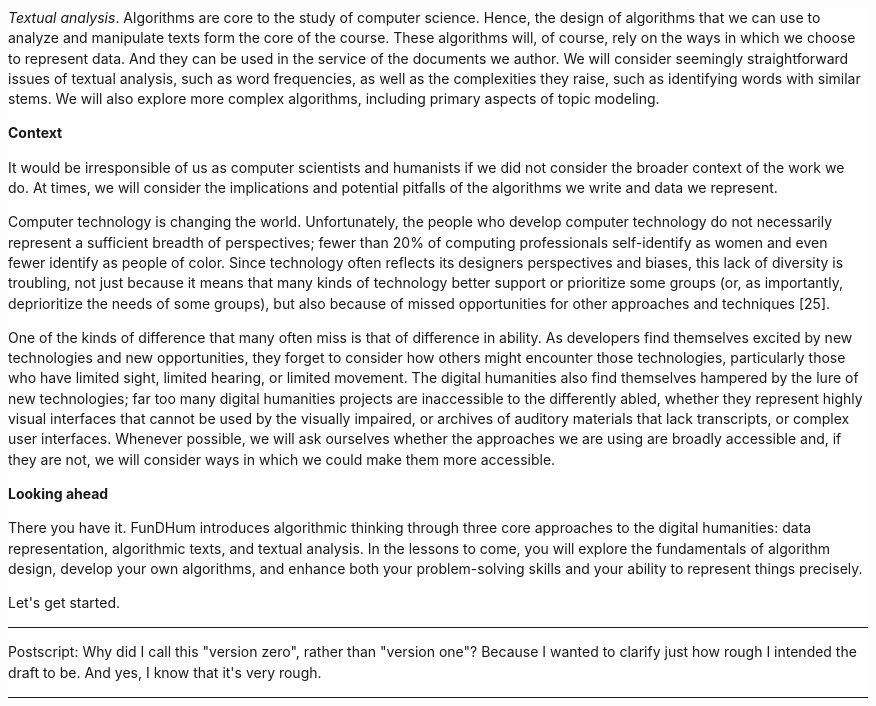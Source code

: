 *Textual analysis*.  Algorithms are core to the study of computer science.
Hence, the design of algorithms that we can use to analyze and manipulate
texts form the core of the course.  These algorithms will, of course, rely
on the ways in which we choose to represent data.  And they can be used
in the service of the documents we author.  We will consider seemingly
straightforward issues of textual analysis, such as word frequencies,
as well as the complexities they raise, such as identifying words with
similar stems.  We will also explore more complex algorithms, including
primary aspects of topic modeling.

**Context**

It would be irresponsible of us as computer scientists and humanists if
we did not consider the broader context of the work we do.  At times, we
will consider the implications and potential pitfalls of the algorithms
we write and data we represent.

Computer technology is changing the world.  Unfortunately, the people who
develop computer technology do not necessarily represent a sufficient
breadth of perspectives; fewer than 20% of computing professionals
self-identify as women and even fewer identify as people of color.
Since technology often reflects its designers perspectives and biases,
this lack of diversity is troubling, not just because it means that
many kinds of technology better support or prioritize some groups (or,
as importantly, deprioritize the needs of some groups), but also because
of missed opportunities for other approaches and techniques [25].

One of the kinds of difference that many often miss is that of difference
in ability.  As developers find themselves excited by new technologies
and new opportunities, they forget to consider how others might encounter
those technologies, particularly those who have limited sight, limited
hearing, or limited movement.  The digital humanities also find themselves
hampered by the lure of new technologies; far too many digital humanities
projects are inaccessible to the differently abled, whether they represent
highly visual interfaces that cannot be used by the visually impaired,
or archives of auditory materials that lack transcripts, or complex
user interfaces.  Whenever possible, we will ask ourselves whether the
approaches we are using are broadly accessible and, if they are not, we
will consider ways in which we could make them more accessible.

**Looking ahead**

There you have it.  FunDHum introduces algorithmic thinking through 
three core approaches to the digital humanities: data representation,
algorithmic texts, and textual analysis.  In the lessons to come, you
will explore the fundamentals of algorithm design, develop your own
algorithms, and enhance both your problem-solving skills and your
ability to represent things precisely.

Let's get started.

---

Postscript: Why did I call this "version zero", rather than "version one"?
Because I wanted to clarify just how rough I intended the draft to be.
And yes, I know that it's very rough.

---